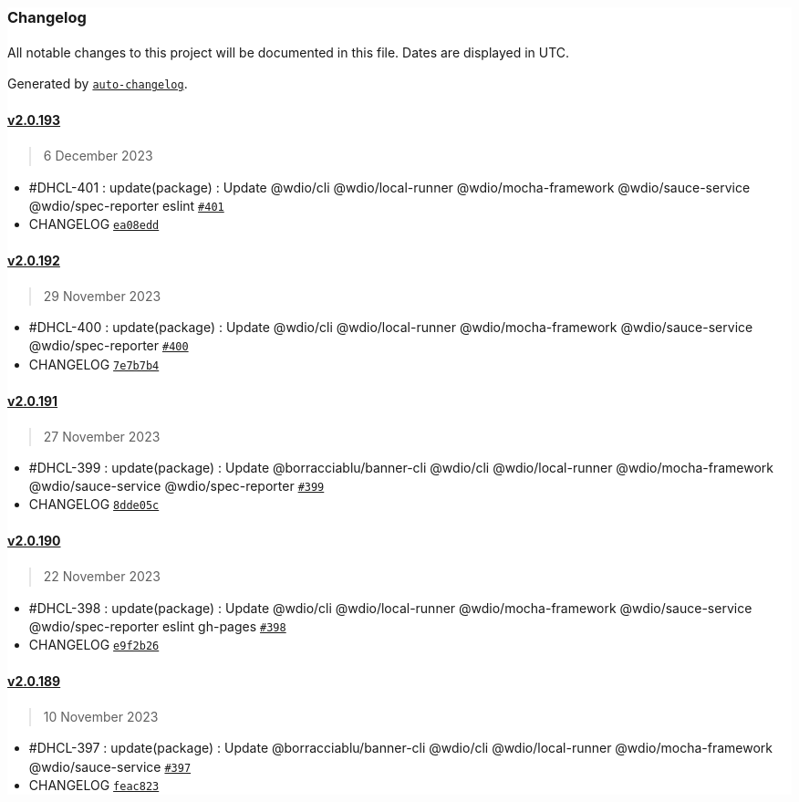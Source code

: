 ### Changelog

All notable changes to this project will be documented in this file. Dates are displayed in UTC.

Generated by [`auto-changelog`](https://github.com/CookPete/auto-changelog).

#### [v2.0.193](https://github.com/borracciaBlu/dh-classlist/compare/v2.0.192...v2.0.193)

> 6 December 2023

- #DHCL-401 : update(package) : Update @wdio/cli @wdio/local-runner @wdio/mocha-framework @wdio/sauce-service @wdio/spec-reporter eslint [`#401`](https://github.com/borracciaBlu/dh-classlist/pull/401)
- CHANGELOG [`ea08edd`](https://github.com/borracciaBlu/dh-classlist/commit/ea08edd2faf6a6d5f3a9350e865b260183eeeddd)

#### [v2.0.192](https://github.com/borracciaBlu/dh-classlist/compare/v2.0.191...v2.0.192)

> 29 November 2023

- #DHCL-400 : update(package) : Update @wdio/cli @wdio/local-runner @wdio/mocha-framework @wdio/sauce-service @wdio/spec-reporter [`#400`](https://github.com/borracciaBlu/dh-classlist/pull/400)
- CHANGELOG [`7e7b7b4`](https://github.com/borracciaBlu/dh-classlist/commit/7e7b7b4f30fd5108bba2452df1b50deb86181ad3)

#### [v2.0.191](https://github.com/borracciaBlu/dh-classlist/compare/v2.0.190...v2.0.191)

> 27 November 2023

- #DHCL-399 : update(package) : Update @borracciablu/banner-cli @wdio/cli @wdio/local-runner @wdio/mocha-framework @wdio/sauce-service @wdio/spec-reporter [`#399`](https://github.com/borracciaBlu/dh-classlist/pull/399)
- CHANGELOG [`8dde05c`](https://github.com/borracciaBlu/dh-classlist/commit/8dde05cfcdf57fd7e38507fd871ae278f3c0c2e1)

#### [v2.0.190](https://github.com/borracciaBlu/dh-classlist/compare/v2.0.189...v2.0.190)

> 22 November 2023

- #DHCL-398 : update(package) : Update @wdio/cli @wdio/local-runner @wdio/mocha-framework @wdio/sauce-service @wdio/spec-reporter eslint gh-pages [`#398`](https://github.com/borracciaBlu/dh-classlist/pull/398)
- CHANGELOG [`e9f2b26`](https://github.com/borracciaBlu/dh-classlist/commit/e9f2b2634bb04d151ab3f364a2ed8f384b6aae36)

#### [v2.0.189](https://github.com/borracciaBlu/dh-classlist/compare/v2.0.188...v2.0.189)

> 10 November 2023

- #DHCL-397 : update(package) : Update @borracciablu/banner-cli @wdio/cli @wdio/local-runner @wdio/mocha-framework @wdio/sauce-service [`#397`](https://github.com/borracciaBlu/dh-classlist/pull/397)
- CHANGELOG [`feac823`](https://github.com/borracciaBlu/dh-classlist/commit/feac823932f1e3d9251a431e0fce61a11e317ddc)
